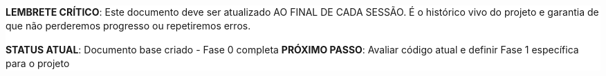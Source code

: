 
**LEMBRETE CRÍTICO**: Este documento deve ser atualizado AO FINAL DE CADA SESSÃO. É o histórico vivo do projeto e garantia de que não perderemos progresso ou repetiremos erros.

**STATUS ATUAL**: Documento base criado - Fase 0 completa
**PRÓXIMO PASSO**: Avaliar código atual e definir Fase 1 específica para o projeto